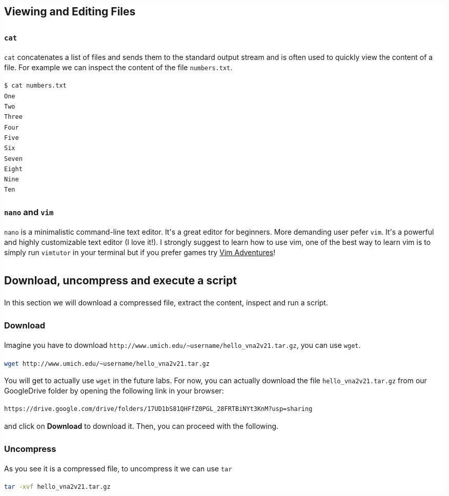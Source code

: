 ## Viewing and Editing Files

### `cat`
`cat` concatenates a list of files and sends them to the standard output stream and is often used to quickly view the content of a file. For example we can inspect the content of the file `numbers.txt`.

```bash
$ cat numbers.txt
One
Two
Three
Four
Five
Six
Seven
Eight
Nine
Ten
```

### `nano` and `vim`

`nano` is a minimalistic command-line text editor. It's a great editor for beginners. More demanding user pefer `vim`. It's a powerful and highly customizable text editor (I love it!). I strongly suggest to learn how to use vim, one of the best way to learn vim is to simply run `vimtutor` in your terminal but if you prefer games try [Vim Adventures](https://vim-adventures.com)!

## Download, uncompress and execute a script

In this section we will download a compressed file, extract the content, inspect and run a script.

### Download

Imagine you have to download `http://www.umich.edu/~username/hello_vna2v21.tar.gz`, you can use `wget`.

```bash
wget http://www.umich.edu/~username/hello_vna2v21.tar.gz
```

You will get to actually use `wget` in the future labs.  For now, you can actually download the file `hello_vna2v21.tar.gz` from our GoogleDrive folder by opening the following link in your browser:

`https://drive.google.com/drive/folders/17UD1bS81QHFfZ0PGL_28FRTBiNYt3KnM?usp=sharing`

and click on **Download** to download it. Then, you can proceed with the following.

### Uncompress

As you see it is a compressed file, to uncompress it we can use `tar`

```bash
tar -xvf hello_vna2v21.tar.gz
```
